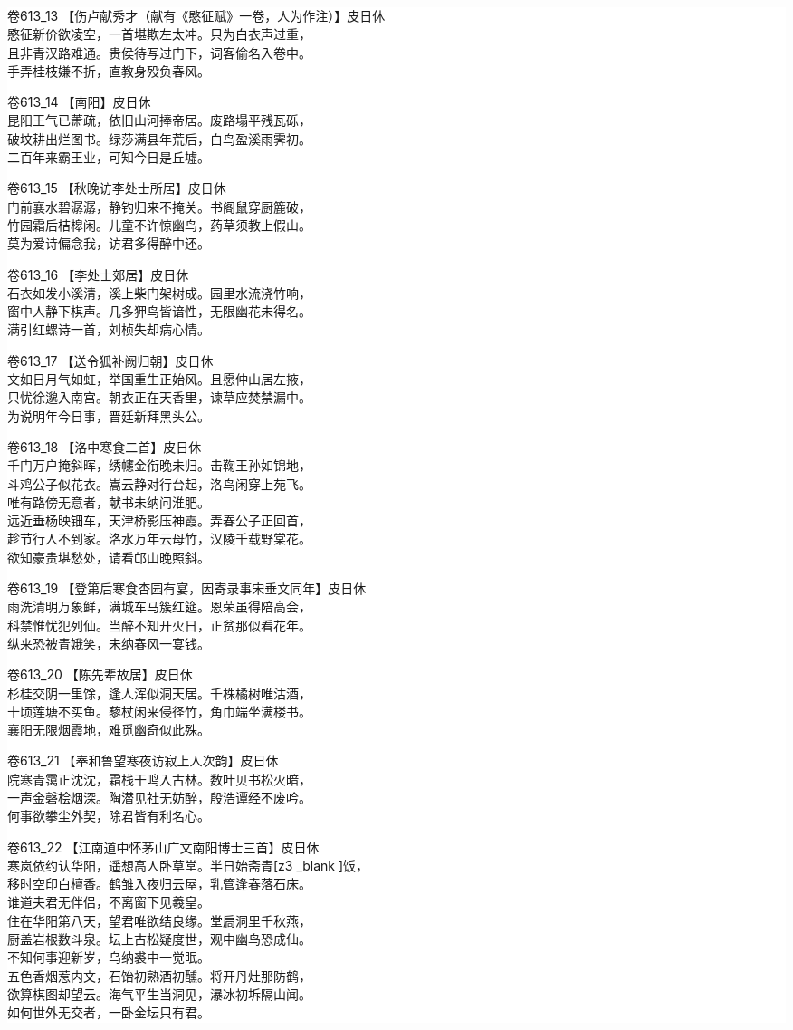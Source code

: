 卷613_13  【伤卢献秀才（献有《愍征赋》一卷，人为作注）】皮日休  
愍征新价欲凌空，一首堪欺左太冲。只为白衣声过重，  
且非青汉路难通。贵侯待写过门下，词客偷名入卷中。  
手弄桂枝嫌不折，直教身殁负春风。  
  
卷613_14  【南阳】皮日休  
昆阳王气已萧疏，依旧山河捧帝居。废路塌平残瓦砾，  
破坟耕出烂图书。绿莎满县年荒后，白鸟盈溪雨霁初。  
二百年来霸王业，可知今日是丘墟。  
  
卷613_15  【秋晚访李处士所居】皮日休  
门前襄水碧潺潺，静钓归来不掩关。书阁鼠穿厨簏破，  
竹园霜后桔槔闲。儿童不许惊幽鸟，药草须教上假山。  
莫为爱诗偏念我，访君多得醉中还。  
  
卷613_16  【李处士郊居】皮日休  
石衣如发小溪清，溪上柴门架树成。园里水流浇竹响，  
窗中人静下棋声。几多狎鸟皆谙性，无限幽花未得名。  
满引红螺诗一首，刘桢失却病心情。  
  
卷613_17  【送令狐补阙归朝】皮日休  
文如日月气如虹，举国重生正始风。且愿仲山居左掖，  
只忧徐邈入南宫。朝衣正在天香里，谏草应焚禁漏中。  
为说明年今日事，晋廷新拜黑头公。  
  
卷613_18  【洛中寒食二首】皮日休  
千门万户掩斜晖，绣幰金衔晚未归。击鞠王孙如锦地，  
斗鸡公子似花衣。嵩云静对行台起，洛鸟闲穿上苑飞。  
唯有路傍无意者，献书未纳问淮肥。  
远近垂杨映钿车，天津桥影压神霞。弄春公子正回首，  
趁节行人不到家。洛水万年云母竹，汉陵千载野棠花。  
欲知豪贵堪愁处，请看邙山晚照斜。  
  
卷613_19  【登第后寒食杏园有宴，因寄录事宋垂文同年】皮日休  
雨洗清明万象鲜，满城车马簇红筵。恩荣虽得陪高会，  
科禁惟忧犯列仙。当醉不知开火日，正贫那似看花年。  
纵来恐被青娥笑，未纳春风一宴钱。  
  
卷613_20  【陈先辈故居】皮日休  
杉桂交阴一里馀，逢人浑似洞天居。千株橘树唯沽酒，  
十顷莲塘不买鱼。藜杖闲来侵径竹，角巾端坐满楼书。  
襄阳无限烟霞地，难觅幽奇似此殊。  
  
卷613_21  【奉和鲁望寒夜访寂上人次韵】皮日休  
院寒青霭正沈沈，霜栈干鸣入古林。数叶贝书松火暗，  
一声金磬桧烟深。陶潜见社无妨醉，殷浩谭经不废吟。  
何事欲攀尘外契，除君皆有利名心。  
  
卷613_22  【江南道中怀茅山广文南阳博士三首】皮日休  
寒岚依约认华阳，遥想高人卧草堂。半日始斋青[z3 _blank ]饭，  
移时空印白檀香。鹤雏入夜归云屋，乳管逢春落石床。  
谁道夫君无伴侣，不离窗下见羲皇。  
住在华阳第八天，望君唯欲结良缘。堂扃洞里千秋燕，  
厨盖岩根数斗泉。坛上古松疑度世，观中幽鸟恐成仙。  
不知何事迎新岁，乌纳裘中一觉眠。  
五色香烟惹内文，石饴初熟酒初醺。将开丹灶那防鹤，  
欲算棋图却望云。海气平生当洞见，瀑冰初坼隔山闻。  
如何世外无交者，一卧金坛只有君。  
  